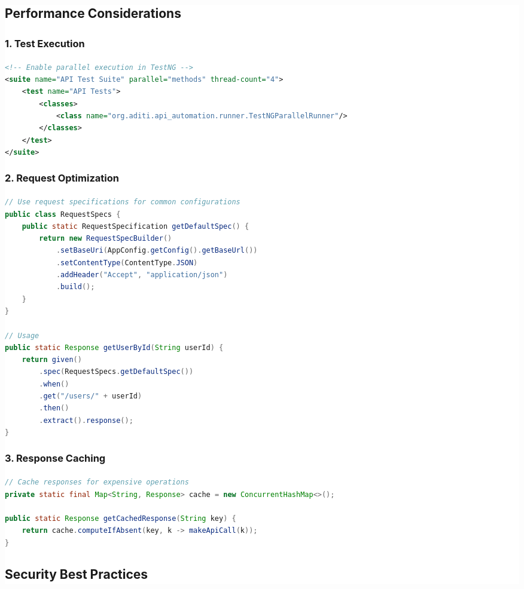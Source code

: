 ## Performance Considerations

### 1. Test Execution

```xml
<!-- Enable parallel execution in TestNG -->
<suite name="API Test Suite" parallel="methods" thread-count="4">
    <test name="API Tests">
        <classes>
            <class name="org.aditi.api_automation.runner.TestNGParallelRunner"/>
        </classes>
    </test>
</suite>
```

### 2. Request Optimization

```java
// Use request specifications for common configurations
public class RequestSpecs {
    public static RequestSpecification getDefaultSpec() {
        return new RequestSpecBuilder()
            .setBaseUri(AppConfig.getConfig().getBaseUrl())
            .setContentType(ContentType.JSON)
            .addHeader("Accept", "application/json")
            .build();
    }
}

// Usage
public static Response getUserById(String userId) {
    return given()
        .spec(RequestSpecs.getDefaultSpec())
        .when()
        .get("/users/" + userId)
        .then()
        .extract().response();
}
```

### 3. Response Caching

```java
// Cache responses for expensive operations
private static final Map<String, Response> cache = new ConcurrentHashMap<>();

public static Response getCachedResponse(String key) {
    return cache.computeIfAbsent(key, k -> makeApiCall(k));
}
```

## Security Best Practices
